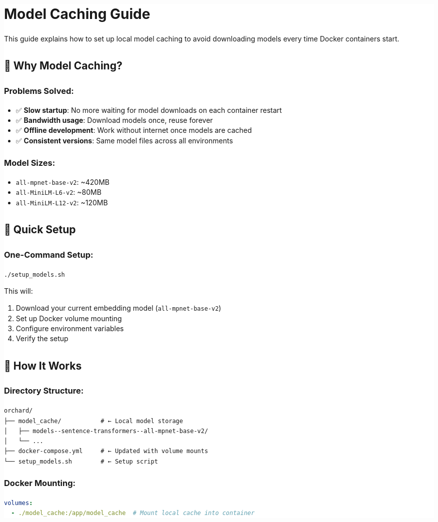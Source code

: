 # Model Caching Guide

This guide explains how to set up local model caching to avoid downloading models every time Docker containers start.

## 🎯 Why Model Caching?

### Problems Solved:
- ✅ **Slow startup**: No more waiting for model downloads on each container restart
- ✅ **Bandwidth usage**: Download models once, reuse forever
- ✅ **Offline development**: Work without internet once models are cached
- ✅ **Consistent versions**: Same model files across all environments

### Model Sizes:
- `all-mpnet-base-v2`: ~420MB
- `all-MiniLM-L6-v2`: ~80MB
- `all-MiniLM-L12-v2`: ~120MB

## 🚀 Quick Setup

### One-Command Setup:
```bash
./setup_models.sh
```

This will:
1. Download your current embedding model (`all-mpnet-base-v2`)
2. Set up Docker volume mounting
3. Configure environment variables
4. Verify the setup

## 📁 How It Works

### Directory Structure:
```
orchard/
├── model_cache/           # ← Local model storage
│   ├── models--sentence-transformers--all-mpnet-base-v2/
│   └── ...
├── docker-compose.yml     # ← Updated with volume mounts
└── setup_models.sh        # ← Setup script
```

### Docker Mounting:
```yaml
volumes:
  - ./model_cache:/app/model_cache  # Mount local cache into container
```
